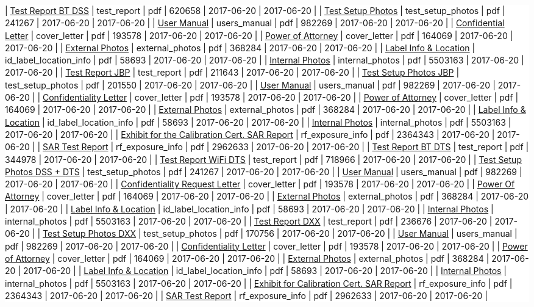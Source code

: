 | [Test Report BT DSS](2AL7RKS8223/a15a26f33ad8404a3027361ad6a9963d/3432185.pdf) | test_report | pdf | 620658 | 2017-06-20 | 2017-06-20 |
| [Test Setup Photos](2AL7RKS8223/a15a26f33ad8404a3027361ad6a9963d/3432171.pdf) | test_setup_photos | pdf | 241267 | 2017-06-20 | 2017-06-20 |
| [User Manual](2AL7RKS8223/a15a26f33ad8404a3027361ad6a9963d/3432144.pdf) | users_manual | pdf | 982269 | 2017-06-20 | 2017-06-20 |
| [Confidential Letter](2AL7RKS8223/b6980dc43ceed892125c4edfe15ad2e3/3432138.pdf) | cover_letter | pdf | 193578 | 2017-06-20 | 2017-06-20 |
| [Power of Attorney](2AL7RKS8223/b6980dc43ceed892125c4edfe15ad2e3/3432139.pdf) | cover_letter | pdf | 164069 | 2017-06-20 | 2017-06-20 |
| [External Photos](2AL7RKS8223/b6980dc43ceed892125c4edfe15ad2e3/3432135.pdf) | external_photos | pdf | 368284 | 2017-06-20 | 2017-06-20 |
| [Label Info & Location](2AL7RKS8223/b6980dc43ceed892125c4edfe15ad2e3/3432137.pdf) | id_label_location_info | pdf | 58693 | 2017-06-20 | 2017-06-20 |
| [Internal Photos](2AL7RKS8223/b6980dc43ceed892125c4edfe15ad2e3/3432164.pdf) | internal_photos | pdf | 5503163 | 2017-06-20 | 2017-06-20 |
| [Test Report JBP](2AL7RKS8223/b6980dc43ceed892125c4edfe15ad2e3/3432226.pdf) | test_report | pdf | 211643 | 2017-06-20 | 2017-06-20 |
| [Test Setup Photos JBP](2AL7RKS8223/b6980dc43ceed892125c4edfe15ad2e3/3432227.pdf) | test_setup_photos | pdf | 201550 | 2017-06-20 | 2017-06-20 |
| [User Manual](2AL7RKS8223/b6980dc43ceed892125c4edfe15ad2e3/3432144.pdf) | users_manual | pdf | 982269 | 2017-06-20 | 2017-06-20 |
| [Confidentiality Letter](2AL7RKS8223/e5d26018bf0bced28fa8ecc91283356e/3432138.pdf) | cover_letter | pdf | 193578 | 2017-06-20 | 2017-06-20 |
| [Power of Attorney](2AL7RKS8223/e5d26018bf0bced28fa8ecc91283356e/3432139.pdf) | cover_letter | pdf | 164069 | 2017-06-20 | 2017-06-20 |
| [External Photos](2AL7RKS8223/e5d26018bf0bced28fa8ecc91283356e/3432135.pdf) | external_photos | pdf | 368284 | 2017-06-20 | 2017-06-20 |
| [Label Info & Location](2AL7RKS8223/e5d26018bf0bced28fa8ecc91283356e/3432137.pdf) | id_label_location_info | pdf | 58693 | 2017-06-20 | 2017-06-20 |
| [Internal Photos](2AL7RKS8223/e5d26018bf0bced28fa8ecc91283356e/3432164.pdf) | internal_photos | pdf | 5503163 | 2017-06-20 | 2017-06-20 |
| [Exhibit for the Calibration Cert. SAR Report](2AL7RKS8223/e5d26018bf0bced28fa8ecc91283356e/3432134.pdf) | rf_exposure_info | pdf | 2364343 | 2017-06-20 | 2017-06-20 |
| [SAR Test Report](2AL7RKS8223/e5d26018bf0bced28fa8ecc91283356e/3432140.pdf) | rf_exposure_info | pdf | 2962633 | 2017-06-20 | 2017-06-20 |
| [Test Report BT DTS](2AL7RKS8223/e5d26018bf0bced28fa8ecc91283356e/3432169.pdf) | test_report | pdf | 344978 | 2017-06-20 | 2017-06-20 |
| [Test Report WiFi DTS](2AL7RKS8223/e5d26018bf0bced28fa8ecc91283356e/3432170.pdf) | test_report | pdf | 718966 | 2017-06-20 | 2017-06-20 |
| [Test Setup Photos DSS + DTS](2AL7RKS8223/e5d26018bf0bced28fa8ecc91283356e/3432171.pdf) | test_setup_photos | pdf | 241267 | 2017-06-20 | 2017-06-20 |
| [User Manual](2AL7RKS8223/e5d26018bf0bced28fa8ecc91283356e/3432144.pdf) | users_manual | pdf | 982269 | 2017-06-20 | 2017-06-20 |
| [Confidentiality Request Letter](2AL7RKS8223/6cbcfd5470190a6032963fea63a4a5bb/3432138.pdf) | cover_letter | pdf | 193578 | 2017-06-20 | 2017-06-20 |
| [Power Of Attorney](2AL7RKS8223/6cbcfd5470190a6032963fea63a4a5bb/3432139.pdf) | cover_letter | pdf | 164069 | 2017-06-20 | 2017-06-20 |
| [External Photos](2AL7RKS8223/6cbcfd5470190a6032963fea63a4a5bb/3432135.pdf) | external_photos | pdf | 368284 | 2017-06-20 | 2017-06-20 |
| [Label Info & Location](2AL7RKS8223/6cbcfd5470190a6032963fea63a4a5bb/3432137.pdf) | id_label_location_info | pdf | 58693 | 2017-06-20 | 2017-06-20 |
| [Internal Photos](2AL7RKS8223/6cbcfd5470190a6032963fea63a4a5bb/3432164.pdf) | internal_photos | pdf | 5503163 | 2017-06-20 | 2017-06-20 |
| [Test Report DXX](2AL7RKS8223/6cbcfd5470190a6032963fea63a4a5bb/3432197.pdf) | test_report | pdf | 236676 | 2017-06-20 | 2017-06-20 |
| [Test Setup Photos DXX](2AL7RKS8223/6cbcfd5470190a6032963fea63a4a5bb/3432200.pdf) | test_setup_photos | pdf | 170756 | 2017-06-20 | 2017-06-20 |
| [User Manual](2AL7RKS8223/6cbcfd5470190a6032963fea63a4a5bb/3432144.pdf) | users_manual | pdf | 982269 | 2017-06-20 | 2017-06-20 |
| [Confidentiality Letter](2AL7RKS8223/ceed8d011216840c17a9b763f6854d2c/3432138.pdf) | cover_letter | pdf | 193578 | 2017-06-20 | 2017-06-20 |
| [Power of Attorney](2AL7RKS8223/ceed8d011216840c17a9b763f6854d2c/3432139.pdf) | cover_letter | pdf | 164069 | 2017-06-20 | 2017-06-20 |
| [External Photos](2AL7RKS8223/ceed8d011216840c17a9b763f6854d2c/3432135.pdf) | external_photos | pdf | 368284 | 2017-06-20 | 2017-06-20 |
| [Label Info & Location](2AL7RKS8223/ceed8d011216840c17a9b763f6854d2c/3432137.pdf) | id_label_location_info | pdf | 58693 | 2017-06-20 | 2017-06-20 |
| [Internal Photos](2AL7RKS8223/ceed8d011216840c17a9b763f6854d2c/3432164.pdf) | internal_photos | pdf | 5503163 | 2017-06-20 | 2017-06-20 |
| [Exhibit for Calibration Cert. SAR Report](2AL7RKS8223/ceed8d011216840c17a9b763f6854d2c/3432134.pdf) | rf_exposure_info | pdf | 2364343 | 2017-06-20 | 2017-06-20 |
| [SAR Test Report](2AL7RKS8223/ceed8d011216840c17a9b763f6854d2c/3432140.pdf) | rf_exposure_info | pdf | 2962633 | 2017-06-20 | 2017-06-20 |